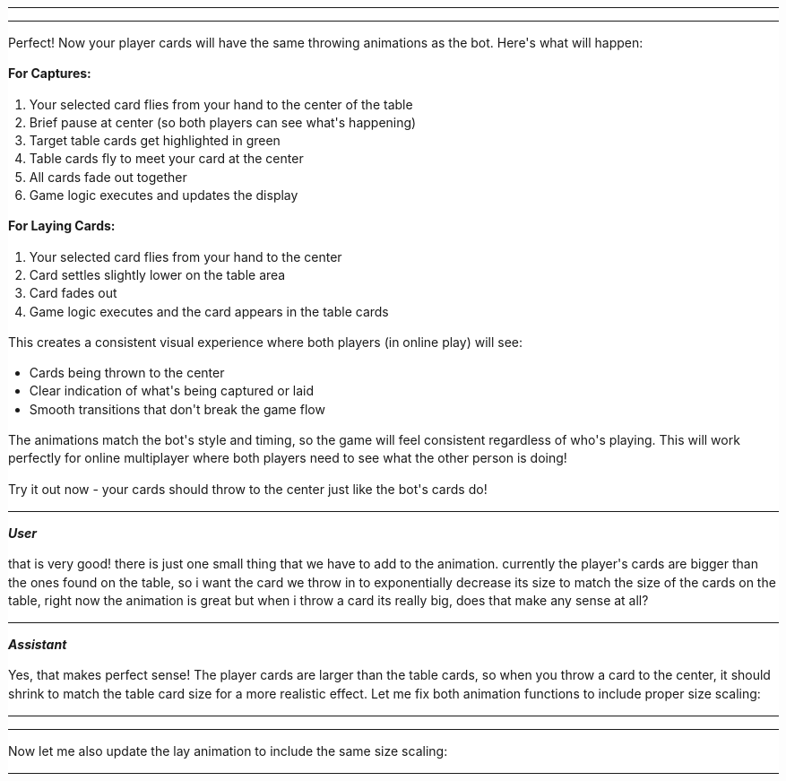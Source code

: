 

---



---

Perfect! Now your player cards will have the same throwing animations as the bot. Here's what will happen:

**For Captures:**
1. Your selected card flies from your hand to the center of the table
2. Brief pause at center (so both players can see what's happening)
3. Target table cards get highlighted in green
4. Table cards fly to meet your card at the center
5. All cards fade out together
6. Game logic executes and updates the display

**For Laying Cards:**
1. Your selected card flies from your hand to the center
2. Card settles slightly lower on the table area
3. Card fades out
4. Game logic executes and the card appears in the table cards

This creates a consistent visual experience where both players (in online play) will see:
- Cards being thrown to the center
- Clear indication of what's being captured or laid
- Smooth transitions that don't break the game flow

The animations match the bot's style and timing, so the game will feel consistent regardless of who's playing. This will work perfectly for online multiplayer where both players need to see what the other person is doing!

Try it out now - your cards should throw to the center just like the bot's cards do!

---

_**User**_

that is very good! there is just one small thing that we have to add to the animation. currently the player's cards are bigger than the ones found on the table, so i want the card we throw in to exponentially decrease its size to match the size of the cards on the table, right now the animation is great but when i throw a card its really big, does that make any sense at all?

---

_**Assistant**_

Yes, that makes perfect sense! The player cards are larger than the table cards, so when you throw a card to the center, it should shrink to match the table card size for a more realistic effect. Let me fix both animation functions to include proper size scaling:

---



---

Now let me also update the lay animation to include the same size scaling:

---